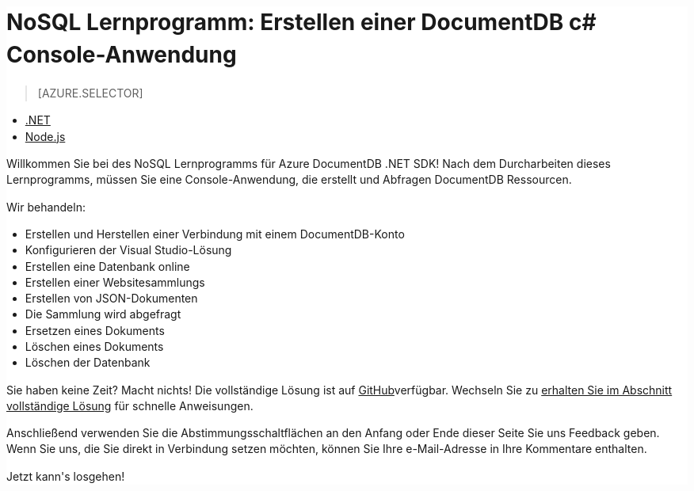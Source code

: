 <properties
    pageTitle="NoSQL Lernprogramm: DocumentDB .NET SDK | Microsoft Azure"
    description="Ein NoSQL-Lernprogramm, die eine C#-Console-Anwendung mit dem DocumentDB .NET SDK und online-Datenbank erstellt wird. DocumentDB ist eine Datenbank NoSQL für JSON."
    keywords="NoSQL Lernprogramm, online-Datenbank, c# Console-Anwendung"
    services="documentdb"
    documentationCenter=".net"
    authors="AndrewHoh"
    manager="jhubbard"
    editor="monicar"/>

<tags
    ms.service="documentdb"
    ms.workload="data-services"
    ms.tgt_pltfrm="na"
    ms.devlang="dotnet"
    ms.topic="hero-article"
    ms.date="08/29/2016"
    ms.author="anhoh"/>

# <a name="nosql-tutorial-build-a-documentdb-c-console-application"></a>NoSQL Lernprogramm: Erstellen einer DocumentDB c# Console-Anwendung

> [AZURE.SELECTOR]
- [.NET](documentdb-get-started.md)
- [Node.js](documentdb-nodejs-get-started.md)

Willkommen Sie bei des NoSQL Lernprogramms für Azure DocumentDB .NET SDK! Nach dem Durcharbeiten dieses Lernprogramms, müssen Sie eine Console-Anwendung, die erstellt und Abfragen DocumentDB Ressourcen.

Wir behandeln:

- Erstellen und Herstellen einer Verbindung mit einem DocumentDB-Konto
- Konfigurieren der Visual Studio-Lösung
- Erstellen eine Datenbank online
- Erstellen einer Websitesammlungs
- Erstellen von JSON-Dokumenten
- Die Sammlung wird abgefragt
- Ersetzen eines Dokuments
- Löschen eines Dokuments
- Löschen der Datenbank

Sie haben keine Zeit? Macht nichts! Die vollständige Lösung ist auf [GitHub](https://github.com/Azure-Samples/documentdb-dotnet-getting-started)verfügbar. Wechseln Sie zu [erhalten Sie im Abschnitt vollständige Lösung](#GetSolution) für schnelle Anweisungen.

Anschließend verwenden Sie die Abstimmungsschaltflächen an den Anfang oder Ende dieser Seite Sie uns Feedback geben. Wenn Sie uns, die Sie direkt in Verbindung setzen möchten, können Sie Ihre e-Mail-Adresse in Ihre Kommentare enthalten.

Jetzt kann's losgehen!


[documentdb-create-account]: documentdb-create-account.md
[documentdb-manage]: documentdb-manage.md
[keys]: media/documentdb-get-started/nosql-tutorial-keys.png